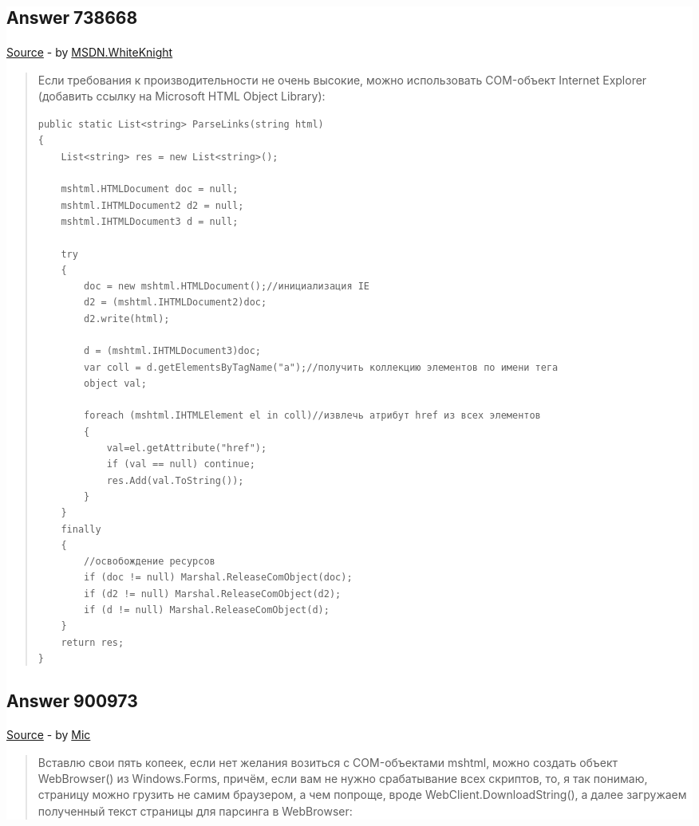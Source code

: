 </blockquote>
<h2>Answer 738668</h2>
<p><a href="https://ru.stackoverflow.com/a/738668/">Source</a> - by <a href="https://ru.stackoverflow.com/users/240512/msdn-whiteknight">MSDN.WhiteKnight</a></p>
<blockquote>
<p>Если требования к производительности не очень высокие, можно использовать COM-объект Internet Explorer (добавить ссылку на Microsoft HTML Object Library):</p>

<pre><code>public static List&lt;string&gt; ParseLinks(string html)
{
    List&lt;string&gt; res = new List&lt;string&gt;();

    mshtml.HTMLDocument doc = null;
    mshtml.IHTMLDocument2 d2 = null;
    mshtml.IHTMLDocument3 d = null;

    try
    {
        doc = new mshtml.HTMLDocument();//инициализация IE
        d2 = (mshtml.IHTMLDocument2)doc;
        d2.write(html);

        d = (mshtml.IHTMLDocument3)doc;
        var coll = d.getElementsByTagName("a");//получить коллекцию элементов по имени тега
        object val;

        foreach (mshtml.IHTMLElement el in coll)//извлечь атрибут href из всех элементов
        {
            val=el.getAttribute("href");
            if (val == null) continue;
            res.Add(val.ToString());
        }
    }
    finally
    {
        //освобождение ресурсов
        if (doc != null) Marshal.ReleaseComObject(doc);
        if (d2 != null) Marshal.ReleaseComObject(d2);
        if (d != null) Marshal.ReleaseComObject(d);
    }
    return res;
}
</code></pre>

</blockquote>
<h2>Answer 900973</h2>
<p><a href="https://ru.stackoverflow.com/a/900973/">Source</a> - by <a href="https://ru.stackoverflow.com/users/181471/mic">Mic</a></p>
<blockquote>
<p>Вставлю свои пять копеек, если нет желания возиться с COM-объектами mshtml, можно создать объект WebBrowser() из Windows.Forms, причём, если вам не нужно срабатывание всех скриптов, то, я так понимаю, страницу можно грузить не самим браузером, а чем попроще, вроде WebClient.DownloadString(), а далее загружаем полученный текст страницы для парсинга в WebBrowser:</p>
